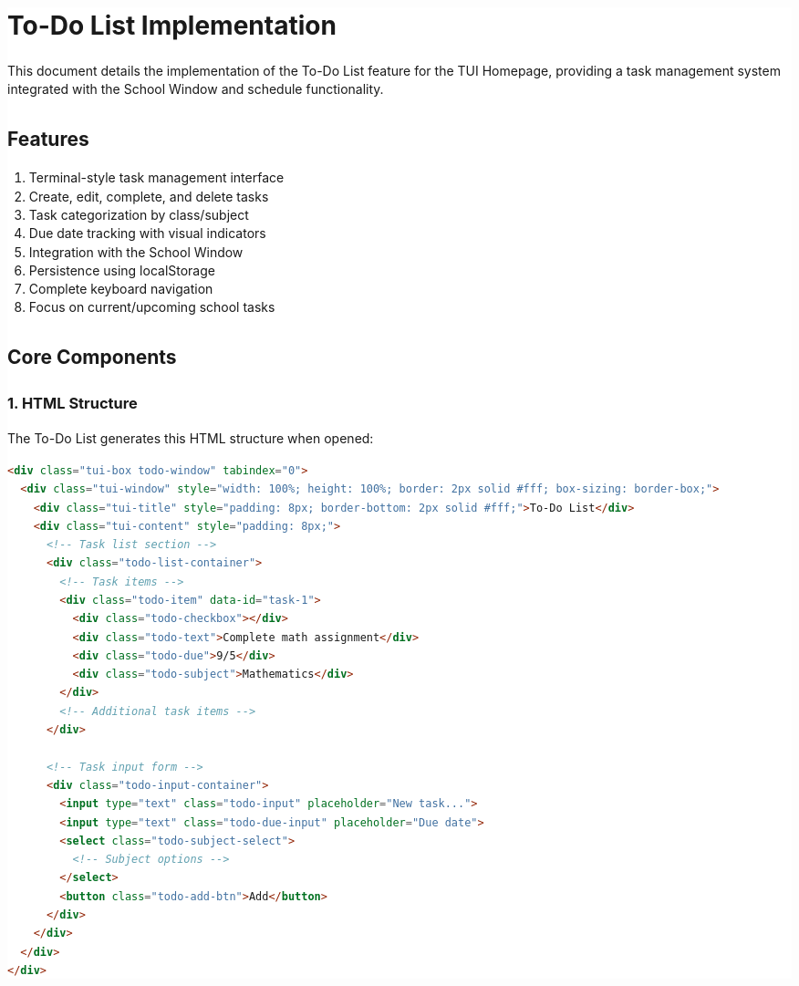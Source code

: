 # To-Do List Implementation

This document details the implementation of the To-Do List feature for the TUI Homepage, providing a task management system integrated with the School Window and schedule functionality.

## Features

1. Terminal-style task management interface
2. Create, edit, complete, and delete tasks
3. Task categorization by class/subject
4. Due date tracking with visual indicators
5. Integration with the School Window
6. Persistence using localStorage
7. Complete keyboard navigation
8. Focus on current/upcoming school tasks

## Core Components

### 1. HTML Structure

The To-Do List generates this HTML structure when opened:

```html
<div class="tui-box todo-window" tabindex="0">
  <div class="tui-window" style="width: 100%; height: 100%; border: 2px solid #fff; box-sizing: border-box;">
    <div class="tui-title" style="padding: 8px; border-bottom: 2px solid #fff;">To-Do List</div>
    <div class="tui-content" style="padding: 8px;">
      <!-- Task list section -->
      <div class="todo-list-container">
        <!-- Task items -->
        <div class="todo-item" data-id="task-1">
          <div class="todo-checkbox"></div>
          <div class="todo-text">Complete math assignment</div>
          <div class="todo-due">9/5</div>
          <div class="todo-subject">Mathematics</div>
        </div>
        <!-- Additional task items -->
      </div>
      
      <!-- Task input form -->
      <div class="todo-input-container">
        <input type="text" class="todo-input" placeholder="New task...">
        <input type="text" class="todo-due-input" placeholder="Due date">
        <select class="todo-subject-select">
          <!-- Subject options -->
        </select>
        <button class="todo-add-btn">Add</button>
      </div>
    </div>
  </div>
</div>
```
